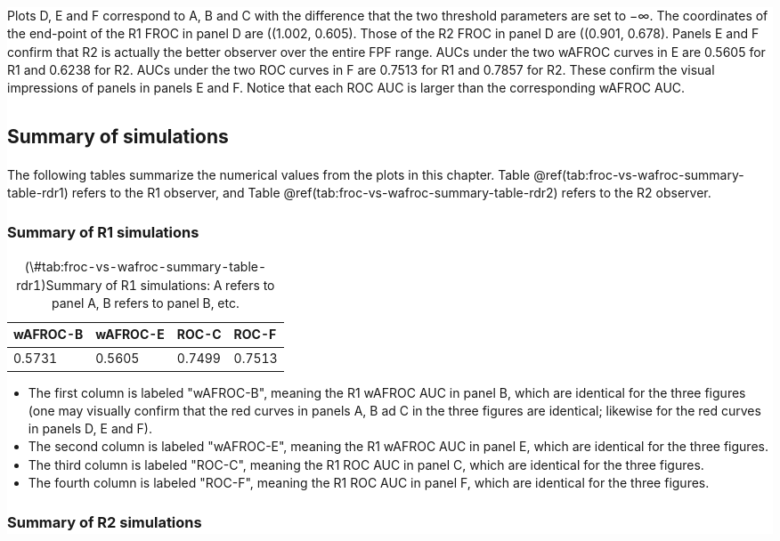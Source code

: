 Plots D, E and F correspond to A, B and C with the difference that the two threshold parameters are set to $-\infty$. The coordinates of the end-point of the R1 FROC in panel D are ((1.002, 0.605). Those of the R2 FROC in panel D are ((0.901, 0.678). Panels E and F confirm that R2 is actually the better observer over the entire FPF range. AUCs under the two wAFROC curves in E are 0.5605 for R1 and 0.6238 for R2. AUCs under the two ROC curves in F are 0.7513 for R1 and 0.7857 for R2. These confirm the visual impressions of panels in panels E and F. Notice that each ROC AUC is larger than the corresponding wAFROC AUC. 

## Summary of simulations

The following tables summarize the numerical values from the plots in this chapter. Table \@ref(tab:froc-vs-wafroc-summary-table-rdr1) refers to the R1 observer, and Table \@ref(tab:froc-vs-wafroc-summary-table-rdr2) refers to the R2 observer.

### Summary of R1 simulations






<table>
<caption>(\#tab:froc-vs-wafroc-summary-table-rdr1)Summary of R1 simulations: A refers to panel A, B refers to panel B, etc.</caption>
 <thead>
  <tr>
   <th style="text-align:left;"> wAFROC-B </th>
   <th style="text-align:left;"> wAFROC-E </th>
   <th style="text-align:left;"> ROC-C </th>
   <th style="text-align:left;"> ROC-F </th>
  </tr>
 </thead>
<tbody>
  <tr>
   <td style="text-align:left;"> 0.5731 </td>
   <td style="text-align:left;"> 0.5605 </td>
   <td style="text-align:left;"> 0.7499 </td>
   <td style="text-align:left;"> 0.7513 </td>
  </tr>
</tbody>
</table>


-   The first column is labeled "wAFROC-B", meaning the R1 wAFROC AUC in panel B, which are identical for the three figures (one may visually confirm that the red curves in panels A, B ad C in the three figures are identical; likewise for the red curves in panels D, E and F).
-   The second column is labeled "wAFROC-E", meaning the R1 wAFROC AUC in panel E, which are identical for the three figures.
-   The third column is labeled "ROC-C", meaning the R1 ROC AUC in panel C, which are identical for the three figures.
-   The fourth column is labeled "ROC-F", meaning the R1 ROC AUC in panel F, which are identical for the three figures.


### Summary of R2 simulations
